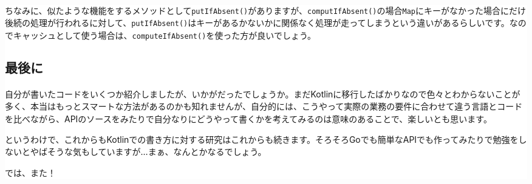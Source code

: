 ちなみに、似たような機能をするメソッドとして`putIfAbsent()`がありますが、`computIfAbsent()`の場合`Map`にキーがなかった場合にだけ後続の処理が行われるに対して、`putIfAbsent()`はキーがあるかないかに関係なく処理が走ってしまうという違いがあるらしいです。なのでキャッシュとして使う場合は、`computeIfAbsent()`を使った方が良いでしょう。

## 最後に

自分が書いたコードをいくつか紹介しましたが、いかがだったでしょうか。まだKotlinに移行したばかりなので色々とわからないことが多く、本当はもっとスマートな方法があるのかも知れませんが、自分的には、こうやって実際の業務の要件に合わせて違う言語とコードを比べながら、APIのソースをみたりで自分なりにどうやって書くかを考えてみるのは意味のあることで、楽しいとも思います。

というわけで、これからもKotlinでの書き方に対する研究はこれからも続きます。そろそろGoでも簡単なAPIでも作ってみたりで勉強をしないとやばそうな気もしていますが…まぁ、なんとかなるでしょう。

では、また！
